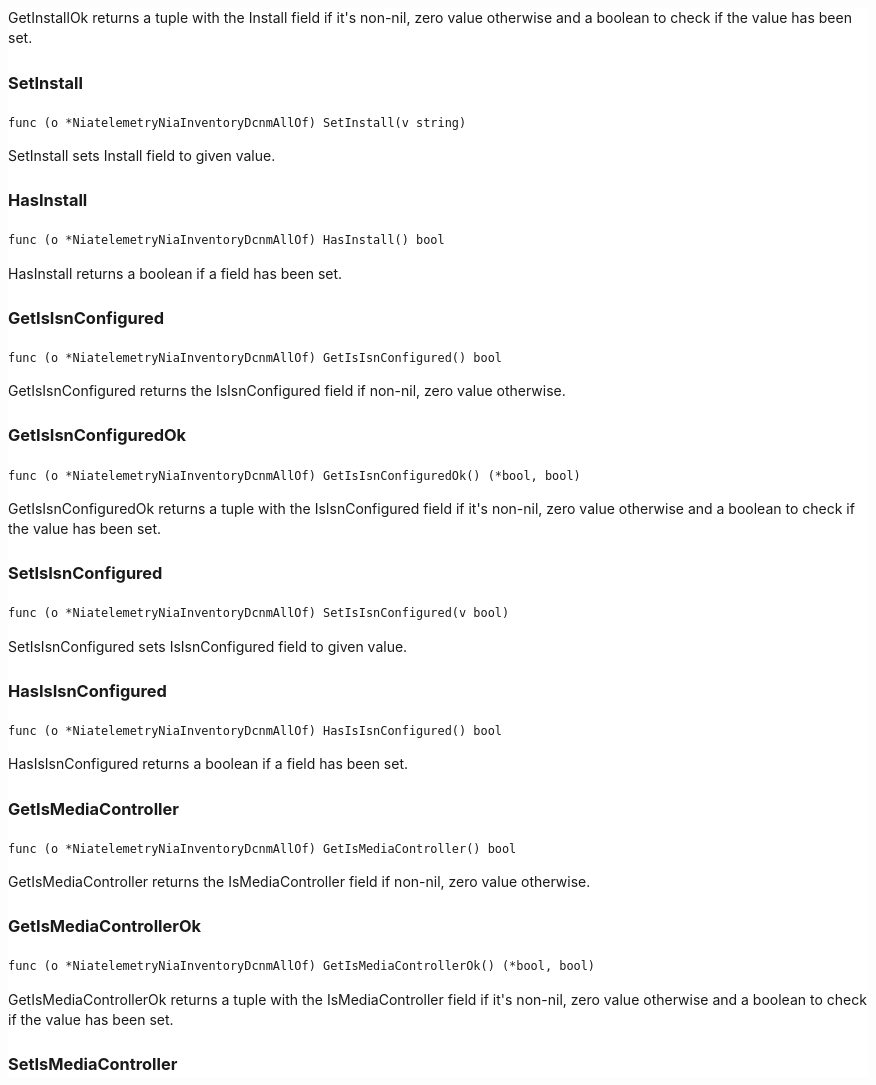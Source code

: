 GetInstallOk returns a tuple with the Install field if it's non-nil, zero value otherwise
and a boolean to check if the value has been set.

### SetInstall

`func (o *NiatelemetryNiaInventoryDcnmAllOf) SetInstall(v string)`

SetInstall sets Install field to given value.

### HasInstall

`func (o *NiatelemetryNiaInventoryDcnmAllOf) HasInstall() bool`

HasInstall returns a boolean if a field has been set.

### GetIsIsnConfigured

`func (o *NiatelemetryNiaInventoryDcnmAllOf) GetIsIsnConfigured() bool`

GetIsIsnConfigured returns the IsIsnConfigured field if non-nil, zero value otherwise.

### GetIsIsnConfiguredOk

`func (o *NiatelemetryNiaInventoryDcnmAllOf) GetIsIsnConfiguredOk() (*bool, bool)`

GetIsIsnConfiguredOk returns a tuple with the IsIsnConfigured field if it's non-nil, zero value otherwise
and a boolean to check if the value has been set.

### SetIsIsnConfigured

`func (o *NiatelemetryNiaInventoryDcnmAllOf) SetIsIsnConfigured(v bool)`

SetIsIsnConfigured sets IsIsnConfigured field to given value.

### HasIsIsnConfigured

`func (o *NiatelemetryNiaInventoryDcnmAllOf) HasIsIsnConfigured() bool`

HasIsIsnConfigured returns a boolean if a field has been set.

### GetIsMediaController

`func (o *NiatelemetryNiaInventoryDcnmAllOf) GetIsMediaController() bool`

GetIsMediaController returns the IsMediaController field if non-nil, zero value otherwise.

### GetIsMediaControllerOk

`func (o *NiatelemetryNiaInventoryDcnmAllOf) GetIsMediaControllerOk() (*bool, bool)`

GetIsMediaControllerOk returns a tuple with the IsMediaController field if it's non-nil, zero value otherwise
and a boolean to check if the value has been set.

### SetIsMediaController
